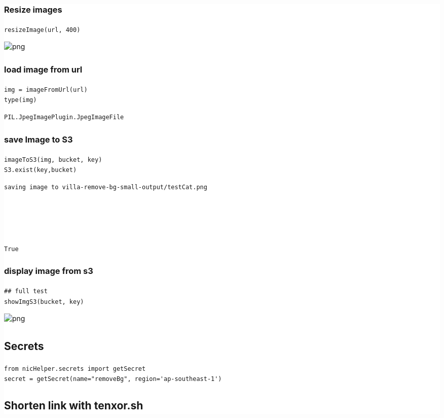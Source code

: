 ### Resize images

```
resizeImage(url, 400)
```




![png](docs/images/output_20_0.png)



### load image from url

```
img = imageFromUrl(url)
type(img)
```




    PIL.JpegImagePlugin.JpegImageFile



### save Image to S3

```
imageToS3(img, bucket, key)
S3.exist(key,bucket)
```

    saving image to villa-remove-bg-small-output/testCat.png





    True



### display image from s3

```
## full test
showImgS3(bucket, key)
```


![png](docs/images/output_26_0.png)


## Secrets

```
from nicHelper.secrets import getSecret
secret = getSecret(name="removeBg", region='ap-southeast-1')
```

## Shorten link with tenxor.sh
